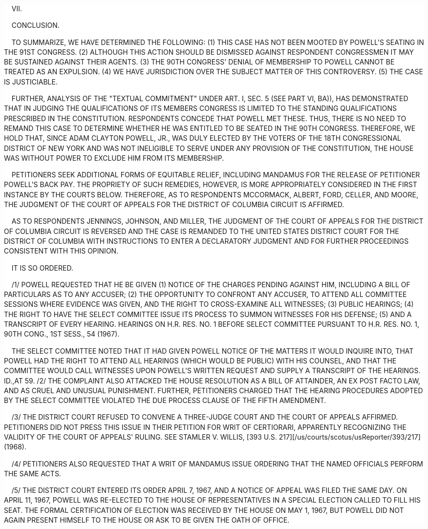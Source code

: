     VII.

    CONCLUSION.

    TO SUMMARIZE, WE HAVE DETERMINED THE FOLLOWING:  (1) THIS CASE HAS NOT BEEN MOOTED BY POWELL'S SEATING IN THE 91ST CONGRESS.  (2) ALTHOUGH THIS ACTION SHOULD BE DISMISSED AGAINST RESPONDENT CONGRESSMEN IT MAY BE SUSTAINED AGAINST THEIR AGENTS.  (3) THE 90TH CONGRESS' DENIAL OF MEMBERSHIP TO POWELL CANNOT BE TREATED AS AN EXPULSION.  (4) WE HAVE JURISDICTION OVER THE SUBJECT MATTER OF THIS CONTROVERSY.  (5) THE CASE IS JUSTICIABLE.

    FURTHER, ANALYSIS OF THE "TEXTUAL COMMITMENT" UNDER ART. I, SEC. 5 (SEE PART VI, BA)), HAS DEMONSTRATED THAT IN JUDGING THE QUALIFICATIONS OF ITS MEMBERS CONGRESS IS LIMITED TO THE STANDING QUALIFICATIONS PRESCRIBED IN THE CONSTITUTION.  RESPONDENTS CONCEDE THAT POWELL MET THESE.  THUS, THERE IS NO NEED TO REMAND THIS CASE TO DETERMINE WHETHER HE WAS ENTITLED TO BE SEATED IN THE 90TH CONGRESS.  THEREFORE, WE HOLD THAT, SINCE ADAM CLAYTON POWELL, JR., WAS DULY ELECTED BY THE VOTERS OF THE 18TH CONGRESSIONAL DISTRICT OF NEW YORK AND WAS NOT INELIGIBLE TO SERVE UNDER ANY PROVISION OF THE CONSTITUTION, THE HOUSE WAS WITHOUT POWER TO EXCLUDE HIM FROM ITS MEMBERSHIP.

    PETITIONERS SEEK ADDITIONAL FORMS OF EQUITABLE RELIEF, INCLUDING MANDAMUS FOR THE RELEASE OF PETITIONER POWELL'S BACK PAY.  THE PROPRIETY OF SUCH REMEDIES, HOWEVER, IS MORE APPROPRIATELY CONSIDERED IN THE FIRST INSTANCE BY THE COURTS BELOW.  THEREFORE, AS TO RESPONDENTS MCCORMACK, ALBERT, FORD, CELLER, AND MOORE, THE JUDGMENT OF THE COURT OF APPEALS FOR THE DISTRICT OF COLUMBIA CIRCUIT IS AFFIRMED.

    AS TO RESPONDENTS JENNINGS, JOHNSON, AND MILLER, THE JUDGMENT OF THE COURT OF APPEALS FOR THE DISTRICT OF COLUMBIA CIRCUIT IS REVERSED AND THE CASE IS REMANDED TO THE UNITED STATES DISTRICT COURT FOR THE DISTRICT OF COLUMBIA WITH INSTRUCTIONS TO ENTER A DECLARATORY JUDGMENT AND FOR FURTHER PROCEEDINGS CONSISTENT WITH THIS OPINION.

    IT IS SO ORDERED.

    /1/  POWELL REQUESTED THAT HE BE GIVEN (1) NOTICE OF THE CHARGES PENDING AGAINST HIM, INCLUDING A BILL OF PARTICULARS AS TO ANY ACCUSER; (2) THE OPPORTUNITY TO CONFRONT ANY ACCUSER, TO ATTEND ALL COMMITTEE SESSIONS WHERE EVIDENCE WAS GIVEN, AND THE RIGHT TO CROSS-EXAMINE ALL WITNESSES; (3) PUBLIC HEARINGS; (4) THE RIGHT TO HAVE THE SELECT COMMITTEE ISSUE ITS PROCESS TO SUMMON WITNESSES FOR HIS DEFENSE; (5) AND A TRANSCRIPT OF EVERY HEARING.  HEARINGS ON H.R. RES. NO. 1 BEFORE SELECT COMMITTEE PURSUANT TO H.R. RES. NO. 1, 90TH CONG., 1ST SESS., 54 (1967).

    THE SELECT COMMITTEE NOTED THAT IT HAD GIVEN POWELL NOTICE OF THE MATTERS IT WOULD INQUIRE INTO, THAT POWELL HAD THE RIGHT TO ATTEND ALL HEARINGS (WHICH WOULD BE PUBLIC) WITH HIS COUNSEL, AND THAT THE COMMITTEE WOULD CALL WITNESSES UPON POWELL'S WRITTEN REQUEST AND SUPPLY A TRANSCRIPT OF THE HEARINGS.  ID.,AT 59.     /2/  THE COMPLAINT ALSO ATTACKED THE HOUSE RESOLUTION AS A BILL OF ATTAINDER, AN EX POST FACTO LAW, AND AS CRUEL AND UNUSUAL PUNISHMENT.  FURTHER, PETITIONERS CHARGED THAT THE HEARING PROCEDURES ADOPTED BY THE SELECT COMMITTEE VIOLATED THE DUE PROCESS CLAUSE OF THE FIFTH AMENDMENT.

    /3/  THE DISTRICT COURT REFUSED TO CONVENE A THREE-JUDGE COURT AND THE COURT OF APPEALS AFFIRMED.  PETITIONERS DID NOT PRESS THIS ISSUE IN THEIR PETITION FOR WRIT OF CERTIORARI, APPARENTLY RECOGNIZING THE VALIDITY OF THE COURT OF APPEALS' RULING.  SEE STAMLER V. WILLIS, [393 U.S. 217][/us/courts/scotus/usReporter/393/217] (1968).

    /4/  PETITIONERS ALSO REQUESTED THAT A WRIT OF MANDAMUS ISSUE ORDERING THAT THE NAMED OFFICIALS PERFORM THE SAME ACTS.

    /5/  THE DISTRICT COURT ENTERED ITS ORDER APRIL 7, 1967, AND A NOTICE OF APPEAL WAS FILED THE SAME DAY.  ON APRIL 11, 1967, POWELL WAS RE-ELECTED TO THE HOUSE OF REPRESENTATIVES IN A SPECIAL ELECTION CALLED TO FILL HIS SEAT.  THE FORMAL CERTIFICATION OF ELECTION WAS RECEIVED BY THE HOUSE ON MAY 1, 1967, BUT POWELL DID NOT AGAIN PRESENT HIMSELF TO THE HOUSE OR ASK TO BE GIVEN THE OATH OF OFFICE.
